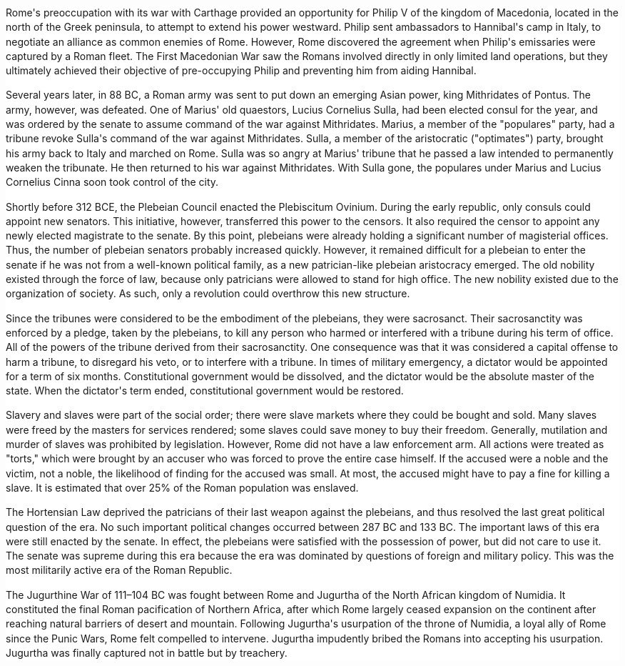Rome's preoccupation with its war with Carthage provided an opportunity for Philip V of the kingdom of Macedonia, located in the north of the Greek peninsula, to attempt to extend his power westward. Philip sent ambassadors to Hannibal's camp in Italy, to negotiate an alliance as common enemies of Rome. However, Rome discovered the agreement when Philip's emissaries were captured by a Roman fleet. The First Macedonian War saw the Romans involved directly in only limited land operations, but they ultimately achieved their objective of pre-occupying Philip and preventing him from aiding Hannibal.

Several years later, in 88 BC, a Roman army was sent to put down an emerging Asian power, king Mithridates of Pontus. The army, however, was defeated. One of Marius' old quaestors, Lucius Cornelius Sulla, had been elected consul for the year, and was ordered by the senate to assume command of the war against Mithridates. Marius, a member of the "populares" party, had a tribune revoke Sulla's command of the war against Mithridates. Sulla, a member of the aristocratic ("optimates") party, brought his army back to Italy and marched on Rome. Sulla was so angry at Marius' tribune that he passed a law intended to permanently weaken the tribunate. He then returned to his war against Mithridates. With Sulla gone, the populares under Marius and Lucius Cornelius Cinna soon took control of the city.

Shortly before 312 BCE, the Plebeian Council enacted the Plebiscitum Ovinium. During the early republic, only consuls could appoint new senators. This initiative, however, transferred this power to the censors. It also required the censor to appoint any newly elected magistrate to the senate. By this point, plebeians were already holding a significant number of magisterial offices. Thus, the number of plebeian senators probably increased quickly. However, it remained difficult for a plebeian to enter the senate if he was not from a well-known political family, as a new patrician-like plebeian aristocracy emerged. The old nobility existed through the force of law, because only patricians were allowed to stand for high office. The new nobility existed due to the organization of society. As such, only a revolution could overthrow this new structure.

Since the tribunes were considered to be the embodiment of the plebeians, they were sacrosanct. Their sacrosanctity was enforced by a pledge, taken by the plebeians, to kill any person who harmed or interfered with a tribune during his term of office. All of the powers of the tribune derived from their sacrosanctity. One consequence was that it was considered a capital offense to harm a tribune, to disregard his veto, or to interfere with a tribune. In times of military emergency, a dictator would be appointed for a term of six months. Constitutional government would be dissolved, and the dictator would be the absolute master of the state. When the dictator's term ended, constitutional government would be restored.

Slavery and slaves were part of the social order; there were slave markets where they could be bought and sold. Many slaves were freed by the masters for services rendered; some slaves could save money to buy their freedom. Generally, mutilation and murder of slaves was prohibited by legislation. However, Rome did not have a law enforcement arm. All actions were treated as "torts," which were brought by an accuser who was forced to prove the entire case himself. If the accused were a noble and the victim, not a noble, the likelihood of finding for the accused was small. At most, the accused might have to pay a fine for killing a slave. It is estimated that over 25% of the Roman population was enslaved.

The Hortensian Law deprived the patricians of their last weapon against the plebeians, and thus resolved the last great political question of the era. No such important political changes occurred between 287 BC and 133 BC. The important laws of this era were still enacted by the senate. In effect, the plebeians were satisfied with the possession of power, but did not care to use it. The senate was supreme during this era because the era was dominated by questions of foreign and military policy. This was the most militarily active era of the Roman Republic.

The Jugurthine War of 111–104 BC was fought between Rome and Jugurtha of the North African kingdom of Numidia. It constituted the final Roman pacification of Northern Africa, after which Rome largely ceased expansion on the continent after reaching natural barriers of desert and mountain. Following Jugurtha's usurpation of the throne of Numidia, a loyal ally of Rome since the Punic Wars, Rome felt compelled to intervene. Jugurtha impudently bribed the Romans into accepting his usurpation. Jugurtha was finally captured not in battle but by treachery.

